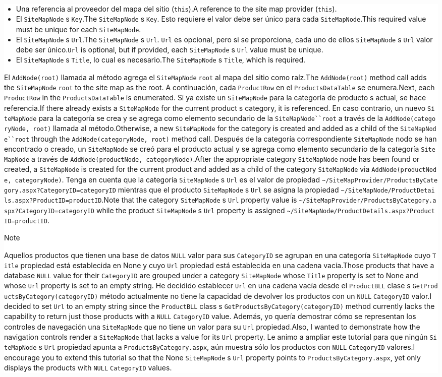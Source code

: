 - <span data-ttu-id="7ebd4-281">Una referencia al proveedor del mapa del sitio (`this`).</span><span class="sxs-lookup"><span data-stu-id="7ebd4-281">A reference to the site map provider (`this`).</span></span>
- <span data-ttu-id="7ebd4-282">El `SiteMapNode` s `Key`.</span><span class="sxs-lookup"><span data-stu-id="7ebd4-282">The `SiteMapNode` s `Key`.</span></span> <span data-ttu-id="7ebd4-283">Esto requiere el valor debe ser único para cada `SiteMapNode`.</span><span class="sxs-lookup"><span data-stu-id="7ebd4-283">This required value must be unique for each `SiteMapNode`.</span></span>
- <span data-ttu-id="7ebd4-284">El `SiteMapNode` s `Url`.</span><span class="sxs-lookup"><span data-stu-id="7ebd4-284">The `SiteMapNode` s `Url`.</span></span> <span data-ttu-id="7ebd4-285">`Url` es opcional, pero si se proporciona, cada uno de ellos `SiteMapNode` s `Url` valor debe ser único.</span><span class="sxs-lookup"><span data-stu-id="7ebd4-285">`Url` is optional, but if provided, each `SiteMapNode` s `Url` value must be unique.</span></span>
- <span data-ttu-id="7ebd4-286">El `SiteMapNode` s `Title`, lo cual es necesario.</span><span class="sxs-lookup"><span data-stu-id="7ebd4-286">The `SiteMapNode` s `Title`, which is required.</span></span>

<span data-ttu-id="7ebd4-287">El `AddNode(root)` llamada al método agrega el `SiteMapNode` `root` al mapa del sitio como raíz.</span><span class="sxs-lookup"><span data-stu-id="7ebd4-287">The `AddNode(root)` method call adds the `SiteMapNode` `root` to the site map as the root.</span></span> <span data-ttu-id="7ebd4-288">A continuación, cada `ProductRow` en el `ProductsDataTable` se enumera.</span><span class="sxs-lookup"><span data-stu-id="7ebd4-288">Next, each `ProductRow` in the `ProductsDataTable` is enumerated.</span></span> <span data-ttu-id="7ebd4-289">Si ya existe un `SiteMapNode` para la categoría de producto s actual, se hace referencia.</span><span class="sxs-lookup"><span data-stu-id="7ebd4-289">If there already exists a `SiteMapNode` for the current product s category, it is referenced.</span></span> <span data-ttu-id="7ebd4-290">En caso contrario, un nuevo `SiteMapNode` para la categoría se crea y se agrega como elemento secundario de la `SiteMapNode``root` a través de la `AddNode(categoryNode, root)` llamada al método.</span><span class="sxs-lookup"><span data-stu-id="7ebd4-290">Otherwise, a new `SiteMapNode` for the category is created and added as a child of the `SiteMapNode``root` through the `AddNode(categoryNode, root)` method call.</span></span> <span data-ttu-id="7ebd4-291">Después de la categoría correspondiente `SiteMapNode` nodo se han encontrado o creado, un `SiteMapNode` se creó para el producto actual y se agrega como elemento secundario de la categoría `SiteMapNode` a través de `AddNode(productNode, categoryNode)`.</span><span class="sxs-lookup"><span data-stu-id="7ebd4-291">After the appropriate category `SiteMapNode` node has been found or created, a `SiteMapNode` is created for the current product and added as a child of the category `SiteMapNode` via `AddNode(productNode, categoryNode)`.</span></span> <span data-ttu-id="7ebd4-292">Tenga en cuenta que la categoría `SiteMapNode` s `Url` es el valor de propiedad `~/SiteMapProvider/ProductsByCategory.aspx?CategoryID=categoryID` mientras que el producto `SiteMapNode` s `Url` se asigna la propiedad `~/SiteMapNode/ProductDetails.aspx?ProductID=productID`.</span><span class="sxs-lookup"><span data-stu-id="7ebd4-292">Note that the category `SiteMapNode` s `Url` property value is `~/SiteMapProvider/ProductsByCategory.aspx?CategoryID=categoryID` while the product `SiteMapNode` s `Url` property is assigned `~/SiteMapNode/ProductDetails.aspx?ProductID=productID`.</span></span>

> [!NOTE]
> <span data-ttu-id="7ebd4-293">Aquellos productos que tienen una base de datos `NULL` valor para sus `CategoryID` se agrupan en una categoría `SiteMapNode` cuyo `Title` propiedad está establecida en None y cuyo `Url` propiedad está establecida en una cadena vacía.</span><span class="sxs-lookup"><span data-stu-id="7ebd4-293">Those products that have a database `NULL` value for their `CategoryID` are grouped under a category `SiteMapNode` whose `Title` property is set to None and whose `Url` property is set to an empty string.</span></span> <span data-ttu-id="7ebd4-294">He decidido establecer `Url` en una cadena vacía desde el `ProductBLL` clase s `GetProductsByCategory(categoryID)` método actualmente no tiene la capacidad de devolver los productos con un `NULL` `CategoryID` valor.</span><span class="sxs-lookup"><span data-stu-id="7ebd4-294">I decided to set `Url` to an empty string since the `ProductBLL` class s `GetProductsByCategory(categoryID)` method currently lacks the capability to return just those products with a `NULL` `CategoryID` value.</span></span> <span data-ttu-id="7ebd4-295">Además, yo quería demostrar cómo se representan los controles de navegación una `SiteMapNode` que no tiene un valor para su `Url` propiedad.</span><span class="sxs-lookup"><span data-stu-id="7ebd4-295">Also, I wanted to demonstrate how the navigation controls render a `SiteMapNode` that lacks a value for its `Url` property.</span></span> <span data-ttu-id="7ebd4-296">Le animo a ampliar este tutorial para que ningún `SiteMapNode` s `Url` propiedad apunta a `ProductsByCategory.aspx`, aún muestra sólo los productos con `NULL` `CategoryID` valores.</span><span class="sxs-lookup"><span data-stu-id="7ebd4-296">I encourage you to extend this tutorial so that the None `SiteMapNode` s `Url` property points to `ProductsByCategory.aspx`, yet only displays the products with `NULL` `CategoryID` values.</span></span>
